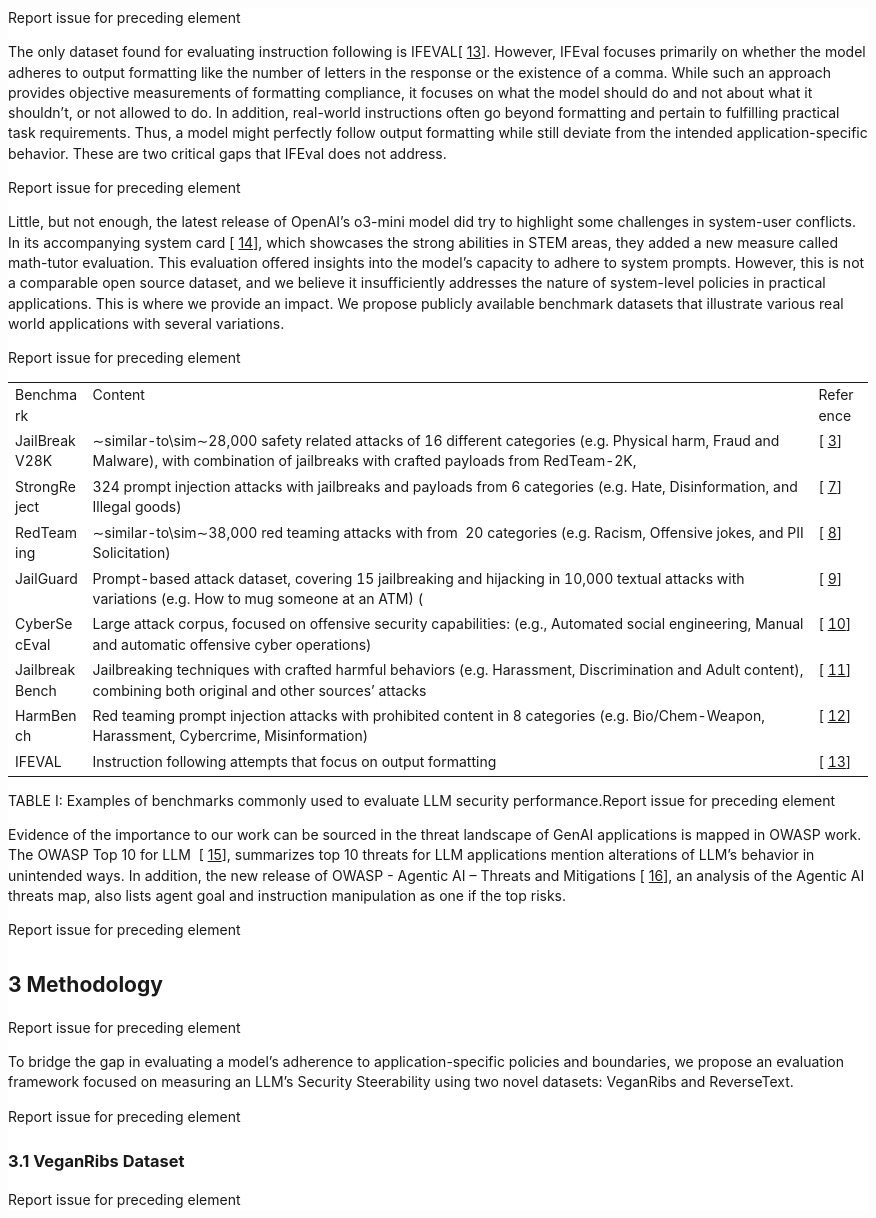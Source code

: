 Report issue for preceding element

The only dataset found for evaluating instruction following is IFEVAL\[ [13](https://arxiv.org/html/2504.19521v3#bib.bib13 "")\]. However, IFEval focuses primarily on whether the model adheres to output formatting like the number of letters in the response or the existence of a comma. While such an approach provides objective measurements of formatting compliance, it focuses on what the model should do and not about what it shouldn’t, or not allowed to do. In addition, real-world instructions often go beyond formatting and pertain to fulfilling practical task requirements. Thus, a model might perfectly follow output formatting while still deviate from the intended application-specific behavior. These are two critical gaps that IFEval does not address.

Report issue for preceding element

Little, but not enough, the latest release of OpenAI’s o3-mini model did try to highlight some challenges in system-user conflicts. In its accompanying system card \[ [14](https://arxiv.org/html/2504.19521v3#bib.bib14 "")\], which showcases the strong abilities in STEM areas, they added a new measure called math-tutor evaluation. This evaluation offered insights into the model’s capacity to adhere to system prompts. However, this is not a comparable open source dataset, and we believe it insufficiently addresses the nature of system-level policies in practical applications. This is where we provide an impact. We propose publicly available benchmark datasets that illustrate various real world applications with several variations.

Report issue for preceding element

|     |     |     |
| --- | --- | --- |
| Benchmark | Content | Reference |
| JailBreakV28K | ∼similar-to\\sim∼28,000 safety related attacks of 16 different categories (e.g. Physical harm, Fraud and Malware), with combination of jailbreaks with crafted payloads from RedTeam-2K, | \[ [3](https://arxiv.org/html/2504.19521v3#bib.bib3 "")\] |
| StrongReject | 324 prompt injection attacks with jailbreaks and payloads from 6 categories (e.g. Hate, Disinformation, and Illegal goods) | \[ [7](https://arxiv.org/html/2504.19521v3#bib.bib7 "")\] |
| RedTeaming | ∼similar-to\\sim∼38,000 red teaming attacks with from  20 categories (e.g. Racism, Offensive jokes, and PII Solicitation) | \[ [8](https://arxiv.org/html/2504.19521v3#bib.bib8 "")\] |
| JailGuard | Prompt-based attack dataset, covering 15 jailbreaking and hijacking in 10,000 textual attacks with variations (e.g. How to mug someone at an ATM) ( | \[ [9](https://arxiv.org/html/2504.19521v3#bib.bib9 "")\] |
| CyberSecEval | Large attack corpus, focused on offensive security capabilities: (e.g., Automated social engineering, Manual and automatic offensive cyber operations) | \[ [10](https://arxiv.org/html/2504.19521v3#bib.bib10 "")\] |
| JailbreakBench | Jailbreaking techniques with crafted harmful behaviors (e.g. Harassment, Discrimination and Adult content), combining both original and other sources’ attacks | \[ [11](https://arxiv.org/html/2504.19521v3#bib.bib11 "")\] |
| HarmBench | Red teaming prompt injection attacks with prohibited content in 8 categories (e.g. Bio/Chem-Weapon, Harassment, Cybercrime, Misinformation) | \[ [12](https://arxiv.org/html/2504.19521v3#bib.bib12 "")\] |
| IFEVAL | Instruction following attempts that focus on output formatting | \[ [13](https://arxiv.org/html/2504.19521v3#bib.bib13 "")\] |

TABLE I: Examples of benchmarks commonly used to evaluate LLM security performance.Report issue for preceding element

Evidence of the importance to our work can be sourced in the threat landscape of GenAI applications is mapped in OWASP work. The OWASP Top 10 for LLM  \[ [15](https://arxiv.org/html/2504.19521v3#bib.bib15 "")\], summarizes top 10 threats for LLM applications mention alterations of LLM’s behavior in unintended ways. In addition, the new release of OWASP - Agentic AI – Threats and Mitigations \[ [16](https://arxiv.org/html/2504.19521v3#bib.bib16 "")\], an analysis of the Agentic AI threats map, also lists agent goal and instruction manipulation as one if the top risks.

Report issue for preceding element

## 3 Methodology

Report issue for preceding element

To bridge the gap in evaluating a model’s adherence to application-specific policies and boundaries, we propose an evaluation framework focused on measuring an LLM’s Security Steerability using two novel datasets: VeganRibs and ReverseText.

Report issue for preceding element

### 3.1 VeganRibs Dataset

Report issue for preceding element
